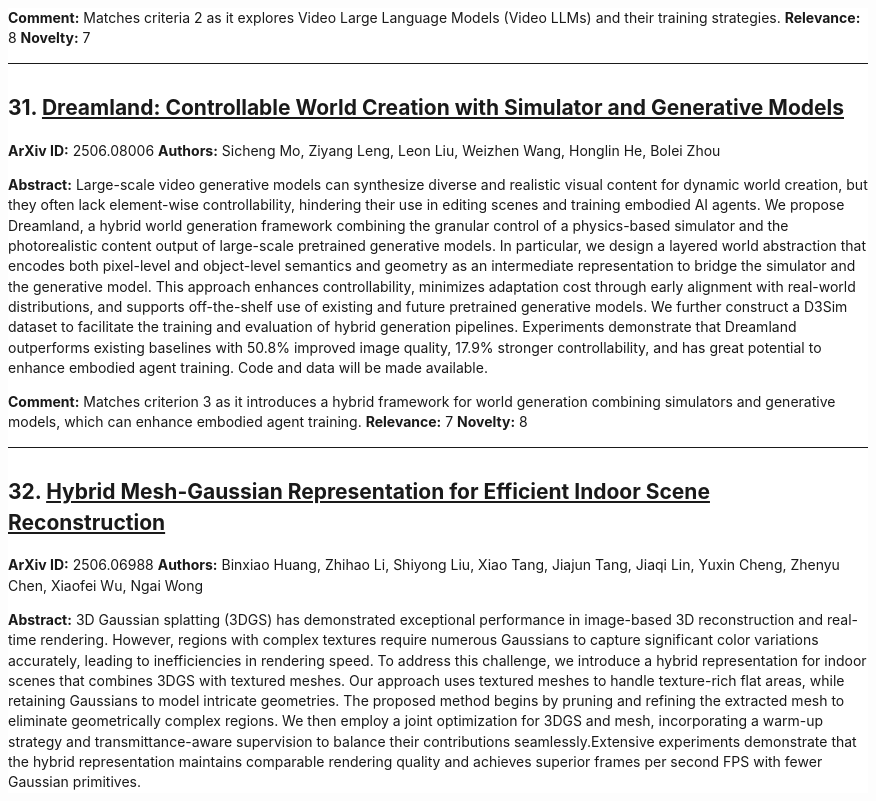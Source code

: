 **Comment:** Matches criteria 2 as it explores Video Large Language Models (Video LLMs) and their training strategies.
**Relevance:** 8
**Novelty:** 7

---

## 31. [Dreamland: Controllable World Creation with Simulator and Generative Models](https://arxiv.org/abs/2506.08006) <a id="link31"></a>
**ArXiv ID:** 2506.08006
**Authors:** Sicheng Mo, Ziyang Leng, Leon Liu, Weizhen Wang, Honglin He, Bolei Zhou

**Abstract:**  Large-scale video generative models can synthesize diverse and realistic visual content for dynamic world creation, but they often lack element-wise controllability, hindering their use in editing scenes and training embodied AI agents. We propose Dreamland, a hybrid world generation framework combining the granular control of a physics-based simulator and the photorealistic content output of large-scale pretrained generative models. In particular, we design a layered world abstraction that encodes both pixel-level and object-level semantics and geometry as an intermediate representation to bridge the simulator and the generative model. This approach enhances controllability, minimizes adaptation cost through early alignment with real-world distributions, and supports off-the-shelf use of existing and future pretrained generative models. We further construct a D3Sim dataset to facilitate the training and evaluation of hybrid generation pipelines. Experiments demonstrate that Dreamland outperforms existing baselines with 50.8% improved image quality, 17.9% stronger controllability, and has great potential to enhance embodied agent training. Code and data will be made available.

**Comment:** Matches criterion 3 as it introduces a hybrid framework for world generation combining simulators and generative models, which can enhance embodied agent training.
**Relevance:** 7
**Novelty:** 8

---

## 32. [Hybrid Mesh-Gaussian Representation for Efficient Indoor Scene Reconstruction](https://arxiv.org/abs/2506.06988) <a id="link32"></a>
**ArXiv ID:** 2506.06988
**Authors:** Binxiao Huang, Zhihao Li, Shiyong Liu, Xiao Tang, Jiajun Tang, Jiaqi Lin, Yuxin Cheng, Zhenyu Chen, Xiaofei Wu, Ngai Wong

**Abstract:**  3D Gaussian splatting (3DGS) has demonstrated exceptional performance in image-based 3D reconstruction and real-time rendering. However, regions with complex textures require numerous Gaussians to capture significant color variations accurately, leading to inefficiencies in rendering speed. To address this challenge, we introduce a hybrid representation for indoor scenes that combines 3DGS with textured meshes. Our approach uses textured meshes to handle texture-rich flat areas, while retaining Gaussians to model intricate geometries. The proposed method begins by pruning and refining the extracted mesh to eliminate geometrically complex regions. We then employ a joint optimization for 3DGS and mesh, incorporating a warm-up strategy and transmittance-aware supervision to balance their contributions seamlessly.Extensive experiments demonstrate that the hybrid representation maintains comparable rendering quality and achieves superior frames per second FPS with fewer Gaussian primitives.
